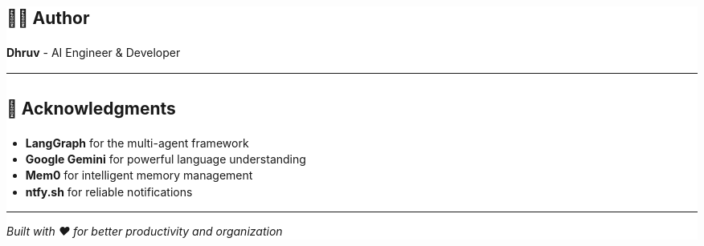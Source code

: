 ## 👨‍💻 Author

**Dhruv** - AI Engineer & Developer

---

## 🙏 Acknowledgments

- **LangGraph** for the multi-agent framework
- **Google Gemini** for powerful language understanding
- **Mem0** for intelligent memory management
- **ntfy.sh** for reliable notifications

---

*Built with ❤️ for better productivity and organization*
